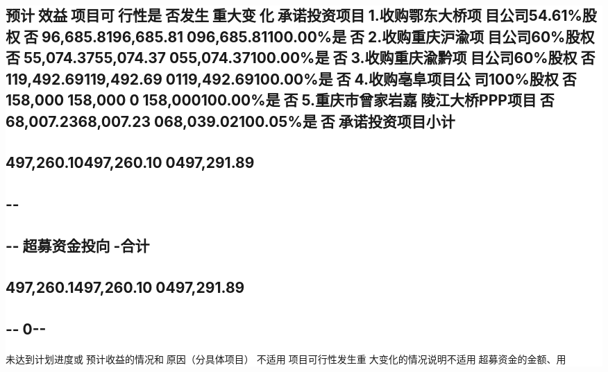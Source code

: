 预计
效益
项目可
行性是
否发生
重大变
化
承诺投资项目
1.收购鄂东大桥项
目公司54.61%股权
否
96,685.8196,685.81
096,685.81100.00%是
否
2.收购重庆沪渝项
目公司60%股权
否
55,074.3755,074.37
055,074.37100.00%是
否
3.收购重庆渝黔项
目公司60%股权
否
119,492.69119,492.69
0119,492.69100.00%是
否
4.收购亳阜项目公
司100%股权
否
158,000
158,000
0
158,000100.00%是
否
5.重庆市曾家岩嘉
陵江大桥PPP项目
否
68,007.2368,007.23
068,039.02100.05%是
否
承诺投资项目小计
--
497,260.10497,260.10
0497,291.89
--
--
--
--
超募资金投向
-合计
--
497,260.1497,260.10
0497,291.89
--
--
0--
--
未达到计划进度或
预计收益的情况和
原因（分具体项目）
不适用
项目可行性发生重
大变化的情况说明不适用
超募资金的金额、用
